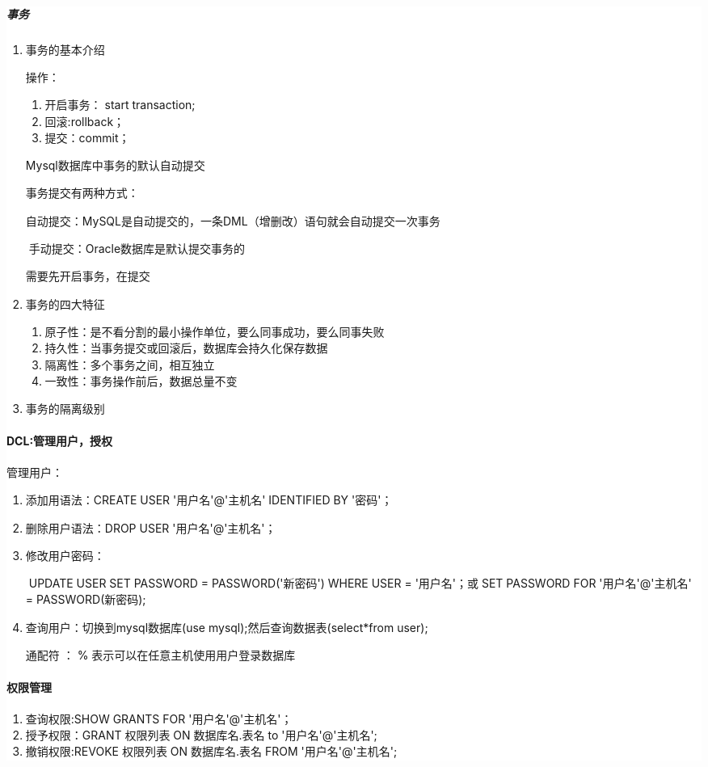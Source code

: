 

##### 事务

1. 事务的基本介绍

   操作：

   1. 开启事务： start transaction;
   2. 回滚:rollback；
   3. 提交：commit；

   Mysql数据库中事务的默认自动提交

   事务提交有两种方式：

   ​	自动提交：MySQL是自动提交的，一条DML（增删改）语句就会自动提交一次事务

   ​	手动提交：Oracle数据库是默认提交事务的

   需要先开启事务，在提交

2. 事务的四大特征

   1. 原子性：是不看分割的最小操作单位，要么同事成功，要么同事失败
   2. 持久性：当事务提交或回滚后，数据库会持久化保存数据
   3. 隔离性：多个事务之间，相互独立
   4. 一致性：事务操作前后，数据总量不变

3. 事务的隔离级别

#### DCL:管理用户，授权

管理用户：

1. 添加用语法：CREATE USER '用户名'@'主机名' IDENTIFIED BY '密码'；

2. 删除用户语法：DROP USER '用户名'@'主机名'；

3. 修改用户密码：

   ​	UPDATE USER SET PASSWORD = PASSWORD('新密码') WHERE USER = '用户名'；或  SET PASSWORD FOR '用户名'@'主机名' = PASSWORD(新密码);

4. 查询用户：切换到mysql数据库(use mysql);然后查询数据表(select*from user);

   通配符 ： %  表示可以在任意主机使用用户登录数据库

#### 权限管理

1. 查询权限:SHOW GRANTS FOR '用户名'@'主机名'；
2. 授予权限：GRANT 权限列表 ON 数据库名.表名 to '用户名'@'主机名';
3. 撤销权限:REVOKE 权限列表 ON 数据库名.表名 FROM '用户名'@'主机名';